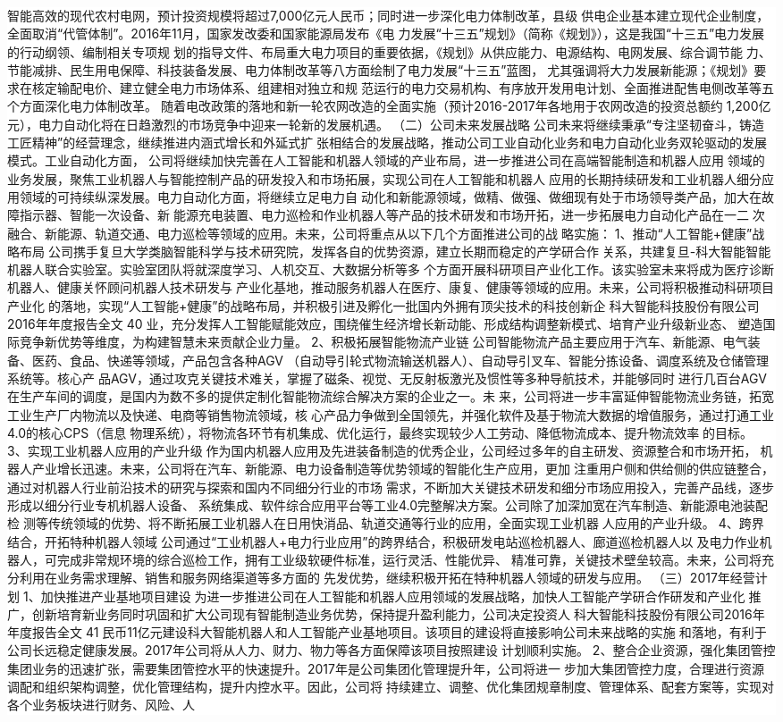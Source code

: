 智能高效的现代农村电网，预计投资规模将超过7,000亿元人民币；同时进一步深化电力体制改革，县级
供电企业基本建立现代企业制度，全面取消“代管体制”。2016年11月，国家发改委和国家能源局发布《电
力发展“十三五”规划》（简称《规划》），这是我国“十三五”电力发展的行动纲领、编制相关专项规
划的指导文件、布局重大电力项目的重要依据，《规划》从供应能力、电源结构、电网发展、综合调节能
力、节能减排、民生用电保障、科技装备发展、电力体制改革等八方面绘制了电力发展“十三五”蓝图，
尤其强调将大力发展新能源；《规划》要求在核定输配电价、建立健全电力市场体系、组建相对独立和规
范运行的电力交易机构、有序放开发用电计划、全面推进配售电侧改革等五个方面深化电力体制改革。
随着电改政策的落地和新一轮农网改造的全面实施（预计2016-2017年各地用于农网改造的投资总额约
1,200亿元），电力自动化将在日趋激烈的市场竞争中迎来一轮新的发展机遇。
（二）公司未来发展战略
公司未来将继续秉承“专注坚韧奋斗，铸造工匠精神”的经营理念，继续推进内涵式增长和外延式扩
张相结合的发展战略，推动公司工业自动化业务和电力自动化业务双轮驱动的发展模式。工业自动化方面，
公司将继续加快完善在人工智能和机器人领域的产业布局，进一步推进公司在高端智能制造和机器人应用
领域的业务发展，聚焦工业机器人与智能控制产品的研发投入和市场拓展，实现公司在人工智能和机器人
应用的长期持续研发和工业机器人细分应用领域的可持续纵深发展。电力自动化方面，将继续立足电力自
动化和新能源领域，做精、做强、做细现有处于市场领导类产品，加大在故障指示器、智能一次设备、新
能源充电装置、电力巡检和作业机器人等产品的技术研发和市场开拓，进一步拓展电力自动化产品在一二
次融合、新能源、轨道交通、电力巡检等领域的应用。未来，公司将重点从以下几个方面推进公司的战
略实施：
1、推动“人工智能+健康”战略布局
公司携手复旦大学类脑智能科学与技术研究院，发挥各自的优势资源，建立长期而稳定的产学研合作
关系，共建复旦-科大智能智能机器人联合实验室。实验室团队将就深度学习、人机交互、大数据分析等多
个方面开展科研项目产业化工作。该实验室未来将成为医疗诊断机器人、健康关怀顾问机器人技术研发与
产业化基地，推动服务机器人在医疗、康复、健康等领域的应用。未来，公司将积极推动科研项目产业化
的落地，实现“人工智能+健康”的战略布局，并积极引进及孵化一批国内外拥有顶尖技术的科技创新企
科大智能科技股份有限公司2016年年度报告全文
40
业，充分发挥人工智能赋能效应，围绕催生经济增长新动能、形成结构调整新模式、培育产业升级新业态、
塑造国际竞争新优势等维度，为构建智慧未来贡献企业力量。
2、积极拓展智能物流产业链
公司智能物流产品主要应用于汽车、新能源、电气装备、医药、食品、快递等领域，产品包含各种AGV
（自动导引轮式物流输送机器人）、自动导引叉车、智能分拣设备、调度系统及仓储管理系统等。核心产
品AGV，通过攻克关键技术难关，掌握了磁条、视觉、无反射板激光及惯性等多种导航技术，并能够同时
进行几百台AGV在生产车间的调度，是国内为数不多的提供定制化智能物流综合解决方案的企业之一。未
来，公司将进一步丰富延伸智能物流业务链，拓宽工业生产厂内物流以及快递、电商等销售物流领域，核
心产品力争做到全国领先，并强化软件及基于物流大数据的增值服务，通过打通工业4.0的核心CPS（信息
物理系统），将物流各环节有机集成、优化运行，最终实现较少人工劳动、降低物流成本、提升物流效率
的目标。
3、实现工业机器人应用的产业升级
作为国内机器人应用及先进装备制造的优秀企业，公司经过多年的自主研发、资源整合和市场开拓，
机器人产业增长迅速。未来，公司将在汽车、新能源、电力设备制造等优势领域的智能化生产应用，更加
注重用户侧和供给侧的供应链整合，通过对机器人行业前沿技术的研究与探索和国内不同细分行业的市场
需求，不断加大关键技术研发和细分市场应用投入，完善产品线，逐步形成以细分行业专机机器人设备、
系统集成、软件综合应用平台等工业4.0完整解决方案。公司除了加深加宽在汽车制造、新能源电池装配检
测等传统领域的优势、将不断拓展工业机器人在日用快消品、轨道交通等行业的应用，全面实现工业机器
人应用的产业升级。
4、跨界结合，开拓特种机器人领域
公司通过“工业机器人+电力行业应用”的跨界结合，积极研发电站巡检机器人、廊道巡检机器人以
及电力作业机器人，可完成非常规环境的综合巡检工作，拥有工业级软硬件标准，运行灵活、性能优异、
精准可靠，关键技术壁垒较高。未来，公司将充分利用在业务需求理解、销售和服务网络渠道等多方面的
先发优势，继续积极开拓在特种机器人领域的研发与应用。
（三）2017年经营计划
1、加快推进产业基地项目建设
为进一步推进公司在人工智能和机器人应用领域的发展战略，加快人工智能产学研合作研发和产业化
推广，创新培育新业务同时巩固和扩大公司现有智能制造业务优势，保持提升盈利能力，公司决定投资人
科大智能科技股份有限公司2016年年度报告全文
41
民币11亿元建设科大智能机器人和人工智能产业基地项目。该项目的建设将直接影响公司未来战略的实施
和落地，有利于公司长远稳定健康发展。2017年公司将从人力、财力、物力等各方面保障该项目按照建设
计划顺利实施。
2、整合企业资源，强化集团管控
集团业务的迅速扩张，需要集团管控水平的快速提升。2017年是公司集团化管理提升年，公司将进一
步加大集团管控力度，合理进行资源调配和组织架构调整，优化管理结构，提升内控水平。因此，公司将
持续建立、调整、优化集团规章制度、管理体系、配套方案等，实现对各个业务板块进行财务、风险、人